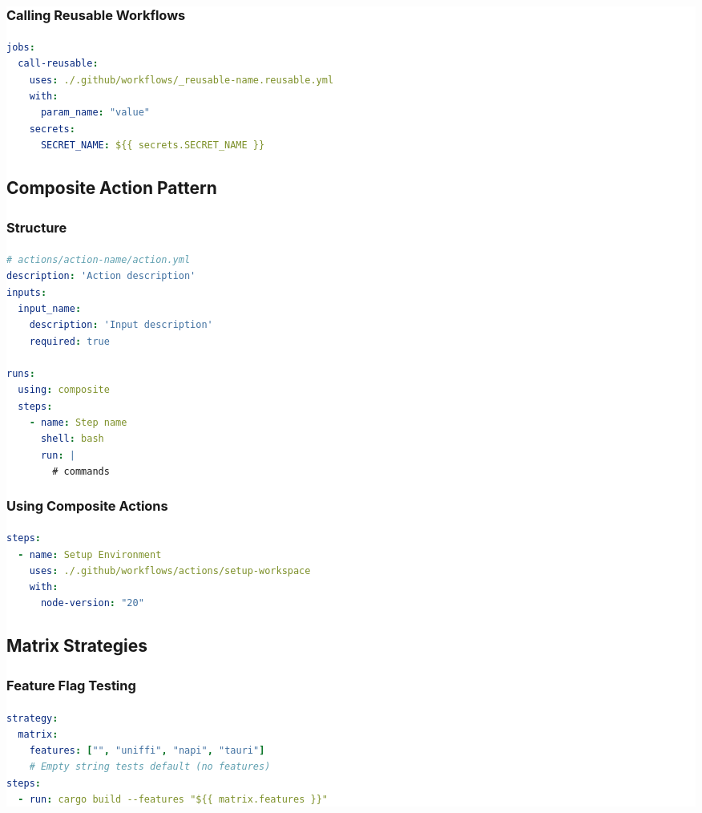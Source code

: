 ### Calling Reusable Workflows

```yaml
jobs:
  call-reusable:
    uses: ./.github/workflows/_reusable-name.reusable.yml
    with:
      param_name: "value"
    secrets:
      SECRET_NAME: ${{ secrets.SECRET_NAME }}
```

## Composite Action Pattern

### Structure

```yaml
# actions/action-name/action.yml
description: 'Action description'
inputs:
  input_name:
    description: 'Input description'
    required: true

runs:
  using: composite
  steps:
    - name: Step name
      shell: bash
      run: |
        # commands
```

### Using Composite Actions

```yaml
steps:
  - name: Setup Environment
    uses: ./.github/workflows/actions/setup-workspace
    with:
      node-version: "20"
```

## Matrix Strategies

### Feature Flag Testing

```yaml
strategy:
  matrix:
    features: ["", "uniffi", "napi", "tauri"]
    # Empty string tests default (no features)
steps:
  - run: cargo build --features "${{ matrix.features }}"
```
